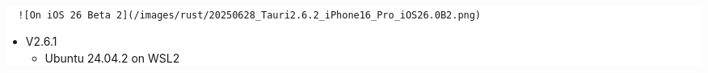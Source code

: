       ![On iOS 26 Beta 2](/images/rust/20250628_Tauri2.6.2_iPhone16_Pro_iOS26.0B2.png)
  - V2.6.1
    - Ubuntu 24.04.2 on WSL2